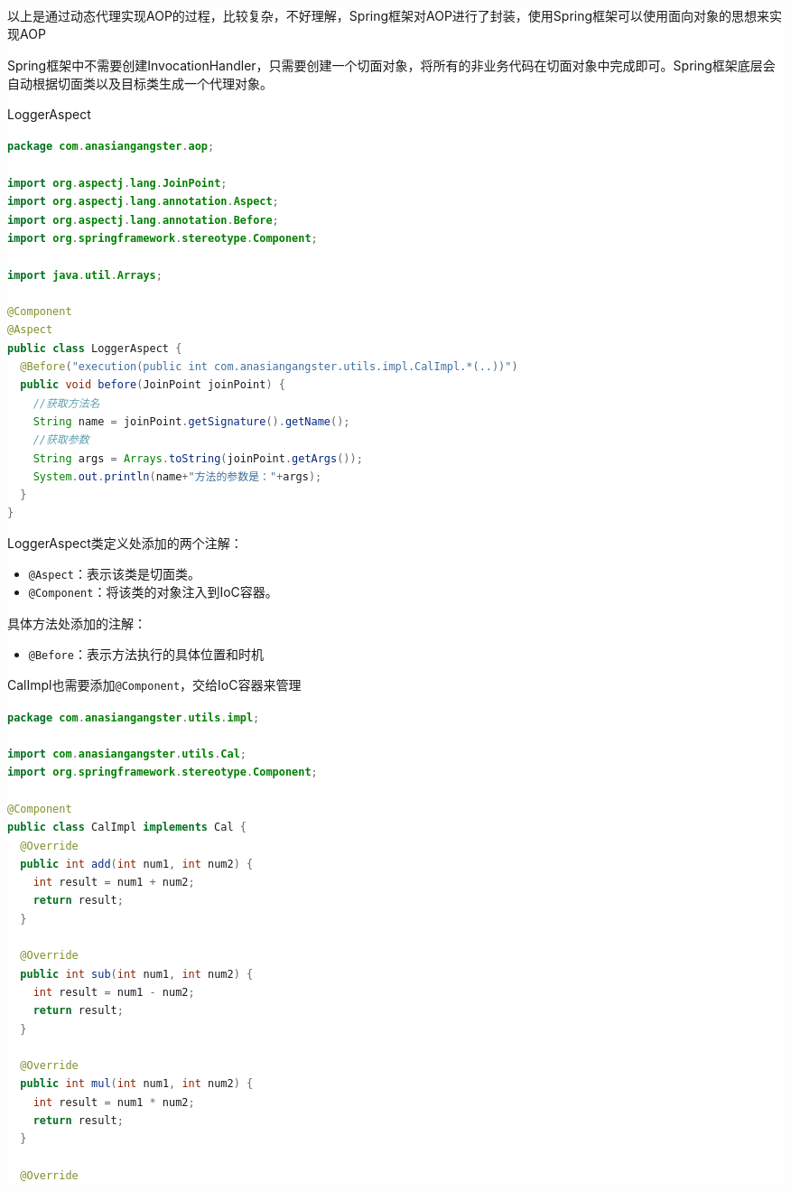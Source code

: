 以上是通过动态代理实现AOP的过程，比较复杂，不好理解，Spring框架对AOP进行了封装，使用Spring框架可以使用面向对象的思想来实现AOP

Spring框架中不需要创建InvocationHandler，只需要创建一个切面对象，将所有的非业务代码在切面对象中完成即可。Spring框架底层会自动根据切面类以及目标类生成一个代理对象。

LoggerAspect

```java
package com.anasiangangster.aop;

import org.aspectj.lang.JoinPoint;
import org.aspectj.lang.annotation.Aspect;
import org.aspectj.lang.annotation.Before;
import org.springframework.stereotype.Component;

import java.util.Arrays;

@Component
@Aspect
public class LoggerAspect {
  @Before("execution(public int com.anasiangangster.utils.impl.CalImpl.*(..))")
  public void before(JoinPoint joinPoint) {
    //获取方法名
    String name = joinPoint.getSignature().getName();
    //获取参数
    String args = Arrays.toString(joinPoint.getArgs());
    System.out.println(name+"方法的参数是："+args);
  }
}
```

LoggerAspect类定义处添加的两个注解：

- `@Aspect`：表示该类是切面类。
- `@Component`：将该类的对象注入到IoC容器。

具体方法处添加的注解：

- `@Before`：表示方法执行的具体位置和时机

CalImpl也需要添加`@Component`，交给IoC容器来管理

```java
package com.anasiangangster.utils.impl;

import com.anasiangangster.utils.Cal;
import org.springframework.stereotype.Component;

@Component
public class CalImpl implements Cal {
  @Override
  public int add(int num1, int num2) {
    int result = num1 + num2;
    return result;
  }

  @Override
  public int sub(int num1, int num2) {
    int result = num1 - num2;
    return result;
  }

  @Override
  public int mul(int num1, int num2) {
    int result = num1 * num2;
    return result;
  }

  @Override
```
